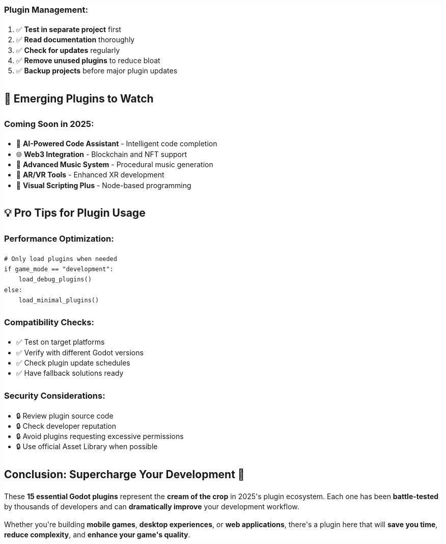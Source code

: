 ### **Plugin Management:**
1. ✅ **Test in separate project** first
2. ✅ **Read documentation** thoroughly  
3. ✅ **Check for updates** regularly
4. ✅ **Remove unused plugins** to reduce bloat
5. ✅ **Backup projects** before major plugin updates

## 🔮 Emerging Plugins to Watch

### **Coming Soon in 2025:**
- 🤖 **AI-Powered Code Assistant** - Intelligent code completion
- 🌐 **Web3 Integration** - Blockchain and NFT support
- 🎵 **Advanced Music System** - Procedural music generation
- 📱 **AR/VR Tools** - Enhanced XR development
- 🔧 **Visual Scripting Plus** - Node-based programming

## 💡 Pro Tips for Plugin Usage

### **Performance Optimization:**
```gdscript
# Only load plugins when needed
if game_mode == "development":
    load_debug_plugins()
else:
    load_minimal_plugins()
```

### **Compatibility Checks:**
- ✅ Test on target platforms
- ✅ Verify with different Godot versions  
- ✅ Check plugin update schedules
- ✅ Have fallback solutions ready

### **Security Considerations:**
- 🔒 Review plugin source code
- 🔒 Check developer reputation
- 🔒 Avoid plugins requesting excessive permissions
- 🔒 Use official Asset Library when possible

## Conclusion: Supercharge Your Development 🌟

These **15 essential Godot plugins** represent the **cream of the crop** in 2025's plugin ecosystem. Each one has been **battle-tested** by thousands of developers and can **dramatically improve** your development workflow.

Whether you're building **mobile games**, **desktop experiences**, or **web applications**, there's a plugin here that will **save you time**, **reduce complexity**, and **enhance your game's quality**.
